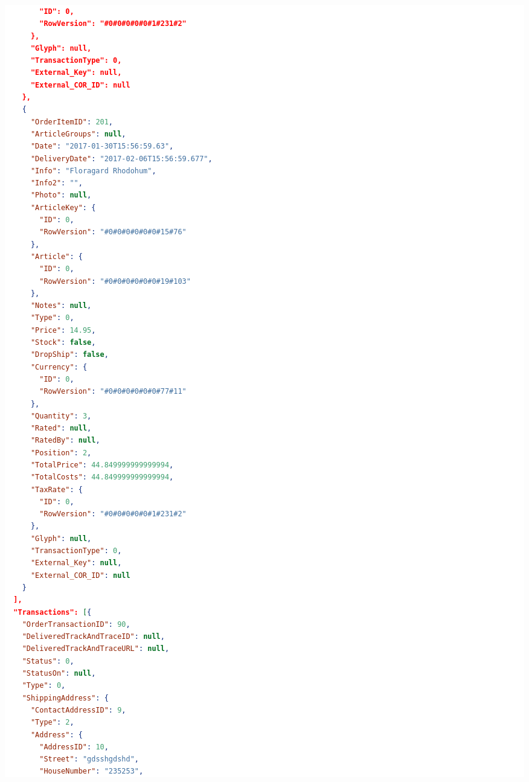 ```json
        "ID": 0,
        "RowVersion": "#0#0#0#0#0#1#231#2"
      },
      "Glyph": null,
      "TransactionType": 0,
      "External_Key": null,
      "External_COR_ID": null
    },
    {
      "OrderItemID": 201,
      "ArticleGroups": null,
      "Date": "2017-01-30T15:56:59.63",
      "DeliveryDate": "2017-02-06T15:56:59.677",
      "Info": "Floragard Rhodohum",
      "Info2": "",
      "Photo": null,
      "ArticleKey": {
        "ID": 0,
        "RowVersion": "#0#0#0#0#0#0#15#76"
      },
      "Article": {
        "ID": 0,
        "RowVersion": "#0#0#0#0#0#0#19#103"
      },
      "Notes": null,
      "Type": 0,
      "Price": 14.95,
      "Stock": false,
      "DropShip": false,
      "Currency": {
        "ID": 0,
        "RowVersion": "#0#0#0#0#0#0#77#11"
      },
      "Quantity": 3,
      "Rated": null,
      "RatedBy": null,
      "Position": 2,
      "TotalPrice": 44.849999999999994,
      "TotalCosts": 44.849999999999994,
      "TaxRate": {
        "ID": 0,
        "RowVersion": "#0#0#0#0#0#1#231#2"
      },
      "Glyph": null,
      "TransactionType": 0,
      "External_Key": null,
      "External_COR_ID": null
    }
  ],
  "Transactions": [{
    "OrderTransactionID": 90,
    "DeliveredTrackAndTraceID": null,
    "DeliveredTrackAndTraceURL": null,
    "Status": 0,
    "StatusOn": null,
    "Type": 0,
    "ShippingAddress": {
      "ContactAddressID": 9,
      "Type": 2,
      "Address": {
        "AddressID": 10,
        "Street": "gdsshgdshd",
        "HouseNumber": "235253",
```